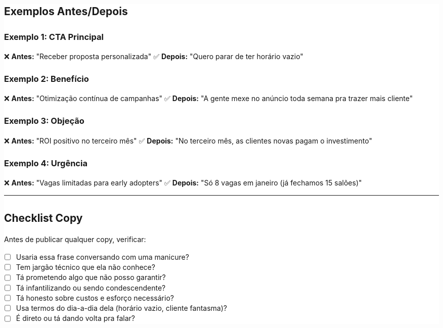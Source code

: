 
## Exemplos Antes/Depois

### Exemplo 1: CTA Principal
❌ **Antes:** "Receber proposta personalizada"
✅ **Depois:** "Quero parar de ter horário vazio"

### Exemplo 2: Benefício
❌ **Antes:** "Otimização contínua de campanhas"
✅ **Depois:** "A gente mexe no anúncio toda semana pra trazer mais cliente"

### Exemplo 3: Objeção
❌ **Antes:** "ROI positivo no terceiro mês"
✅ **Depois:** "No terceiro mês, as clientes novas pagam o investimento"

### Exemplo 4: Urgência
❌ **Antes:** "Vagas limitadas para early adopters"
✅ **Depois:** "Só 8 vagas em janeiro (já fechamos 15 salões)"

---

## Checklist Copy

Antes de publicar qualquer copy, verificar:

- [ ] Usaria essa frase conversando com uma manicure?
- [ ] Tem jargão técnico que ela não conhece?
- [ ] Tá prometendo algo que não posso garantir?
- [ ] Tá infantilizando ou sendo condescendente?
- [ ] Tá honesto sobre custos e esforço necessário?
- [ ] Usa termos do dia-a-dia dela (horário vazio, cliente fantasma)?
- [ ] É direto ou tá dando volta pra falar?
